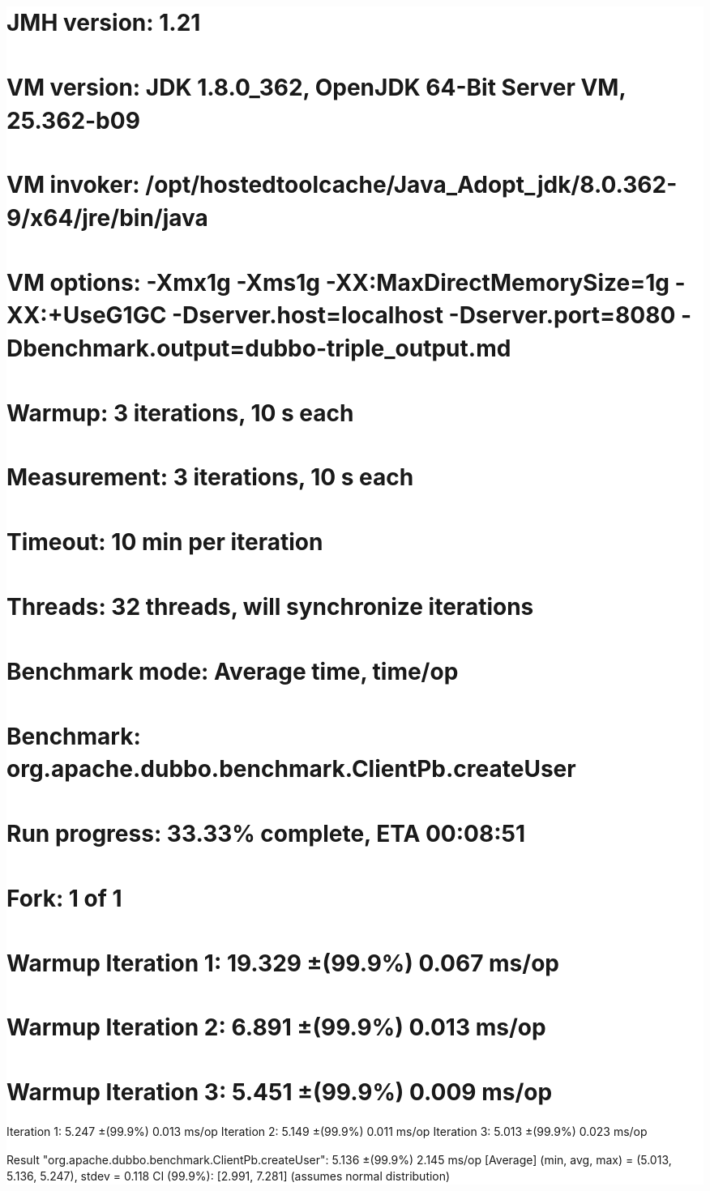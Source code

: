 
# JMH version: 1.21
# VM version: JDK 1.8.0_362, OpenJDK 64-Bit Server VM, 25.362-b09
# VM invoker: /opt/hostedtoolcache/Java_Adopt_jdk/8.0.362-9/x64/jre/bin/java
# VM options: -Xmx1g -Xms1g -XX:MaxDirectMemorySize=1g -XX:+UseG1GC -Dserver.host=localhost -Dserver.port=8080 -Dbenchmark.output=dubbo-triple_output.md
# Warmup: 3 iterations, 10 s each
# Measurement: 3 iterations, 10 s each
# Timeout: 10 min per iteration
# Threads: 32 threads, will synchronize iterations
# Benchmark mode: Average time, time/op
# Benchmark: org.apache.dubbo.benchmark.ClientPb.createUser

# Run progress: 33.33% complete, ETA 00:08:51
# Fork: 1 of 1
# Warmup Iteration   1: 19.329 ±(99.9%) 0.067 ms/op
# Warmup Iteration   2: 6.891 ±(99.9%) 0.013 ms/op
# Warmup Iteration   3: 5.451 ±(99.9%) 0.009 ms/op
Iteration   1: 5.247 ±(99.9%) 0.013 ms/op
Iteration   2: 5.149 ±(99.9%) 0.011 ms/op
Iteration   3: 5.013 ±(99.9%) 0.023 ms/op


Result "org.apache.dubbo.benchmark.ClientPb.createUser":
  5.136 ±(99.9%) 2.145 ms/op [Average]
  (min, avg, max) = (5.013, 5.136, 5.247), stdev = 0.118
  CI (99.9%): [2.991, 7.281] (assumes normal distribution)
